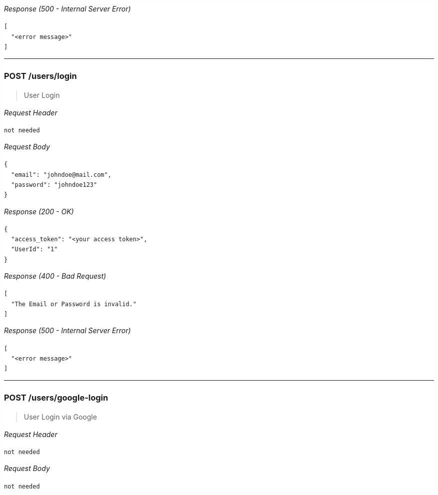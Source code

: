 _Response (500 - Internal Server Error)_
```
[
  "<error message>"
]
```
---
### POST /users/login

> User Login

_Request Header_
```
not needed
```

_Request Body_
```
{
  "email": "johndoe@mail.com",
  "password": "johndoe123"
}
```

_Response (200 - OK)_
```
{
  "access_token": "<your access token>",
  "UserId": "1"
}
```

_Response (400 - Bad Request)_
```
[
  "The Email or Password is invalid."
]
```

_Response (500 - Internal Server Error)_
```
[
  "<error message>"
]
```
---
### POST /users/google-login

> User Login via Google

_Request Header_
```
not needed
```

_Request Body_
```
not needed
```
